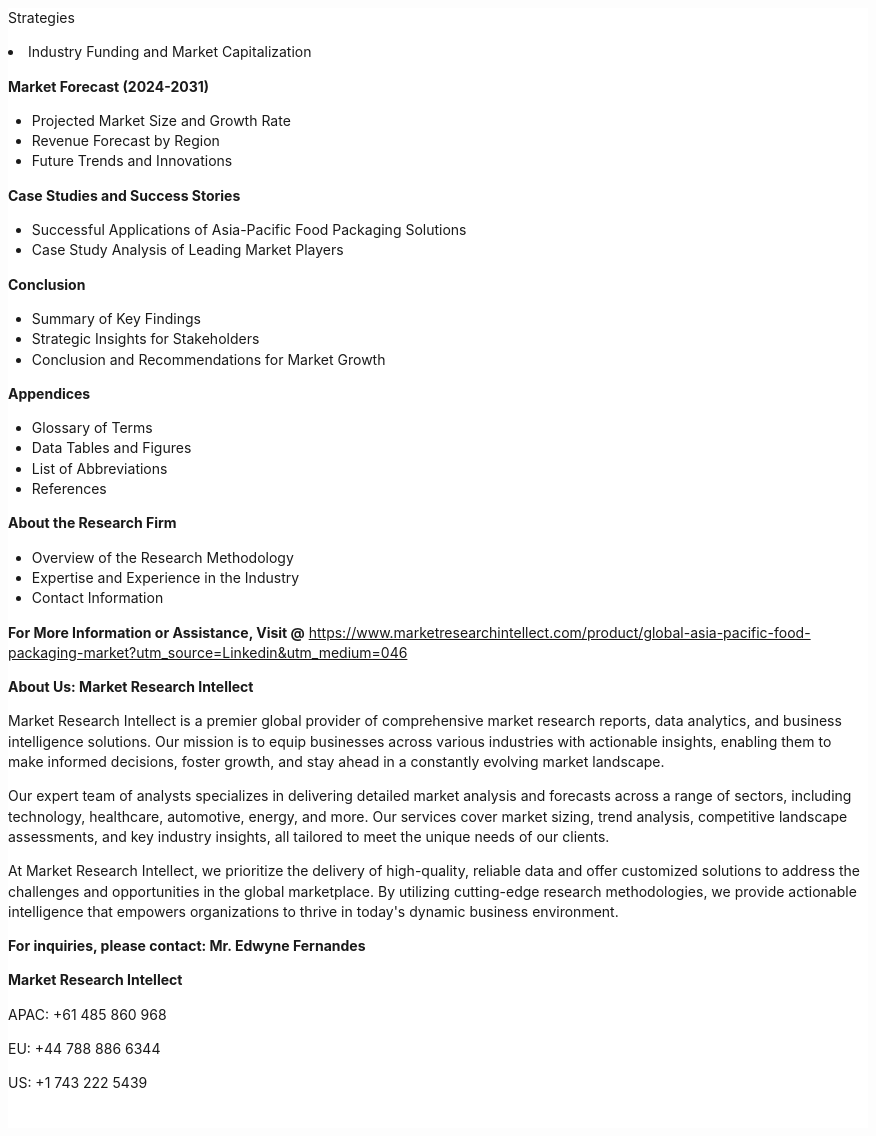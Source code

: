 Strategies</li><li>Industry Funding and Market Capitalization</li></ul><p><strong>Market Forecast (2024-2031)</strong></p><ul><li>Projected Market Size and Growth Rate</li><li>Revenue Forecast by Region</li><li>Future Trends and Innovations</li></ul><p><strong>Case Studies and Success Stories</strong></p><ul><li>Successful Applications of Asia-Pacific Food Packaging Solutions</li><li>Case Study Analysis of Leading Market Players</li></ul><p><strong>Conclusion</strong></p><ul><li>Summary of Key Findings</li><li>Strategic Insights for Stakeholders</li><li>Conclusion and Recommendations for Market Growth</li></ul><p><strong>Appendices</strong></p><ul><li>Glossary of Terms</li><li>Data Tables and Figures</li><li>List of Abbreviations</li><li>References</li></ul><p><strong>About the Research Firm</strong></p><ul><li>Overview of the Research Methodology</li><li>Expertise and Experience in the Industry</li><li>Contact Information</li></ul></div><div class="article-main__content" data-test-id="publishing-text-block"><p><span class="font-[700]"><strong>For More Information or Assistance, Visit @</strong>&nbsp;<a href="https://www.marketresearchintellect.com/product/global-asia-pacific-food-packaging-market?utm_source=Linkedin&utm_medium=046">https://www.marketresearchintellect.com/product/global-asia-pacific-food-packaging-market?utm_source=Linkedin&utm_medium=046</a></span></p><p><strong>About Us: Market Research Intellect</strong></p><p>Market Research Intellect is a premier global provider of comprehensive market research reports, data analytics, and business intelligence solutions. Our mission is to equip businesses across various industries with actionable insights, enabling them to make informed decisions, foster growth, and stay ahead in a constantly evolving market landscape.</p><p>Our expert team of analysts specializes in delivering detailed market analysis and forecasts across a range of sectors, including technology, healthcare, automotive, energy, and more. Our services cover market sizing, trend analysis, competitive landscape assessments, and key industry insights, all tailored to meet the unique needs of our clients.</p><p>At Market Research Intellect, we prioritize the delivery of high-quality, reliable data and offer customized solutions to address the challenges and opportunities in the global marketplace. By utilizing cutting-edge research methodologies, we provide actionable intelligence that empowers organizations to thrive in today's dynamic business environment.</p><p><strong>For inquiries, please contact: Mr. Edwyne Fernandes</strong></p><p><strong>Market Research Intellect</strong></p><p>APAC: +61 485 860 968</p><p>EU: +44 788 886 6344</p><p>US: +1 743 222 5439</p></div><div class="article-main__content" data-test-id="publishing-text-block">&nbsp;</div>
